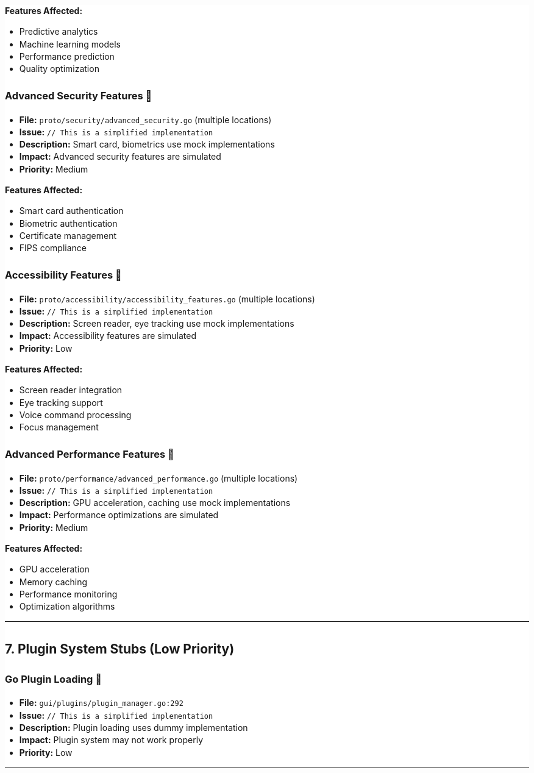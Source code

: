 **Features Affected:**
- Predictive analytics
- Machine learning models
- Performance prediction
- Quality optimization

### Advanced Security Features 🧪
- **File:** `proto/security/advanced_security.go` (multiple locations)
- **Issue:** `// This is a simplified implementation`
- **Description:** Smart card, biometrics use mock implementations
- **Impact:** Advanced security features are simulated
- **Priority:** Medium

**Features Affected:**
- Smart card authentication
- Biometric authentication
- Certificate management
- FIPS compliance

### Accessibility Features 🧪
- **File:** `proto/accessibility/accessibility_features.go` (multiple locations)
- **Issue:** `// This is a simplified implementation`
- **Description:** Screen reader, eye tracking use mock implementations
- **Impact:** Accessibility features are simulated
- **Priority:** Low

**Features Affected:**
- Screen reader integration
- Eye tracking support
- Voice command processing
- Focus management

### Advanced Performance Features 🧪
- **File:** `proto/performance/advanced_performance.go` (multiple locations)
- **Issue:** `// This is a simplified implementation`
- **Description:** GPU acceleration, caching use mock implementations
- **Impact:** Performance optimizations are simulated
- **Priority:** Medium

**Features Affected:**
- GPU acceleration
- Memory caching
- Performance monitoring
- Optimization algorithms

---

## 7. Plugin System Stubs (Low Priority)

### Go Plugin Loading 🧪
- **File:** `gui/plugins/plugin_manager.go:292`
- **Issue:** `// This is a simplified implementation`
- **Description:** Plugin loading uses dummy implementation
- **Impact:** Plugin system may not work properly
- **Priority:** Low

---